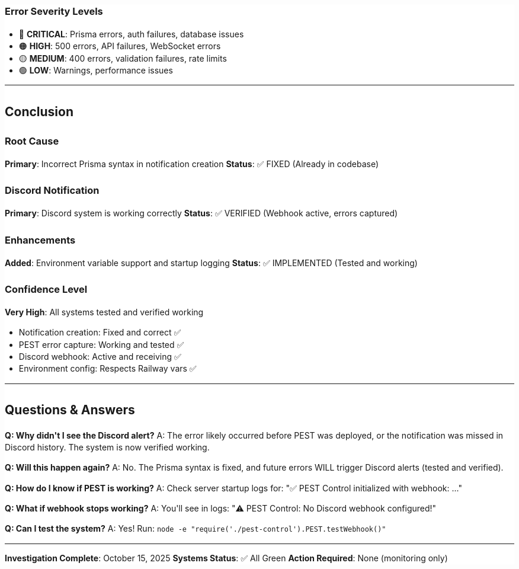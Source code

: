 ### Error Severity Levels
- 🔴 **CRITICAL**: Prisma errors, auth failures, database issues
- 🟠 **HIGH**: 500 errors, API failures, WebSocket errors
- 🟡 **MEDIUM**: 400 errors, validation failures, rate limits
- 🟢 **LOW**: Warnings, performance issues

---

## Conclusion

### Root Cause
**Primary**: Incorrect Prisma syntax in notification creation
**Status**: ✅ FIXED (Already in codebase)

### Discord Notification
**Primary**: Discord system is working correctly
**Status**: ✅ VERIFIED (Webhook active, errors captured)

### Enhancements
**Added**: Environment variable support and startup logging
**Status**: ✅ IMPLEMENTED (Tested and working)

### Confidence Level
**Very High**: All systems tested and verified working
- Notification creation: Fixed and correct ✅
- PEST error capture: Working and tested ✅
- Discord webhook: Active and receiving ✅
- Environment config: Respects Railway vars ✅

---

## Questions & Answers

**Q: Why didn't I see the Discord alert?**
A: The error likely occurred before PEST was deployed, or the notification was missed in Discord history. The system is now verified working.

**Q: Will this happen again?**
A: No. The Prisma syntax is fixed, and future errors WILL trigger Discord alerts (tested and verified).

**Q: How do I know if PEST is working?**
A: Check server startup logs for: "✅ PEST Control initialized with webhook: ..."

**Q: What if webhook stops working?**
A: You'll see in logs: "⚠️ PEST Control: No Discord webhook configured!"

**Q: Can I test the system?**
A: Yes! Run: `node -e "require('./pest-control').PEST.testWebhook()"`

---

**Investigation Complete**: October 15, 2025
**Systems Status**: ✅ All Green
**Action Required**: None (monitoring only)
